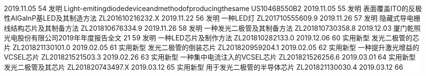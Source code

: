 2019.11.05
54
发明
Light-emitingdiodedeviceandmethodofproducingthesame
US10468550B2
2019.11.05
55
发明
表面覆盖ITO的反极性AlGaInP基LED及其制造方法
ZL201610216232.X
2019.11.22
56
发明
一种LED灯
ZL201710555609.9
2019.11.26
57
发明
隐藏式导电栅线结构芯片及其制备方法
ZL201810676334.9
2019.11.26
58
发明
一种发光二极管及其制备方法
ZL201810730358.8
2019.12.03
厦门乾照光电股份有限公司2019年年度报告全文
21
59
发明
一种LED芯片及制作方法
ZL201810282133.0
2019.12.06
60
实用新型
发光二极管的芯片
ZL201821130101.0
2019.02.05
61
实用新型
发光二极管的倒装芯片
ZL201820959204.1
2019.02.05
62
实用新型
一种提升激光增益的VCSEL芯片
ZL201821521503.3
2019.02.26
63
实用新型
一种集中电流注入的VCSEL芯片
ZL201821526256.6
2019.03.01
64
实用新型
发光二极管及其芯片
ZL201820743497.X
2019.03.12
65
实用新型
用于发光二极管的半导体芯片
ZL201821130030.4
2019.03.12
66
